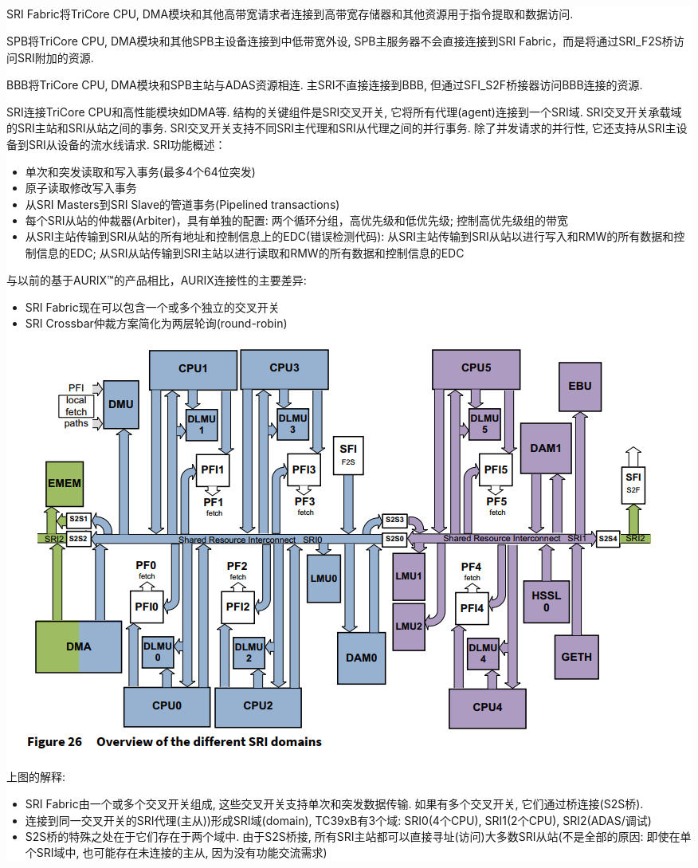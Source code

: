 SRI Fabric将TriCore CPU, DMA模块和其他高带宽请求者连接到高带宽存储器和其他资源用于指令提取和数据访问.  

SPB将TriCore CPU, DMA模块和其他SPB主设备连接到中低带宽外设, SPB主服务器不会直接连接到SRI Fabric，而是将通过SRI_F2S桥访问SRI附加的资源.  

BBB将TriCore CPU, DMA模块和SPB主站与ADAS资源相连. 主SRI不直接连接到BBB, 但通过SFI_S2F桥接器访问BBB连接的资源.  

SRI连接TriCore CPU和高性能模块如DMA等. 结构的关键组件是SRI交叉开关, 它将所有代理(agent)连接到一个SRI域. SRI交叉开关承载域的SRI主站和SRI从站之间的事务. SRI交叉开关支持不同SRI主代理和SRI从代理之间的并行事务. 除了并发请求的并行性, 它还支持从SRI主设备到SRI从设备的流水线请求. SRI功能概述：

- 单次和突发读取和写入事务(最多4个64位突发)
- 原子读取修改写入事务
- 从SRI Masters到SRI Slave的管道事务(Pipelined transactions)
- 每个SRI从站的仲裁器(Arbiter)，具有单独的配置: 两个循环分组，高优先级和低优先级; 控制高优先级组的带宽
- 从SRI主站传输到SRI从站的所有地址和控制信息上的EDC(错误检测代码): 从SRI主站传输到SRI从站以进行写入和RMW的所有数据和控制信息的EDC; 从SRI从站传输到SRI主站以进行读取和RMW的所有数据和控制信息的EDC  

与以前的基于AURIX™的产品相比，AURIX连接性的主要差异:  

- SRI Fabric现在可以包含一个或多个独立的交叉开关
- SRI Crossbar仲裁方案简化为两层轮询(round-robin)

![domain](Assets/Snipaste_2020-11-06_17-12-20.png)

上图的解释:  

- SRI Fabric由一个或多个交叉开关组成, 这些交叉开关支持单次和突发数据传输. 如果有多个交叉开关, 它们通过桥连接(S2S桥).  
- 连接到同一交叉开关的SRI代理(主从))形成SRI域(domain), TC39xB有3个域: SRI0(4个CPU), SRI1(2个CPU), SRI2(ADAS/调试)
- S2S桥的特殊之处在于它们存在于两个域中. 由于S2S桥接, 所有SRI主站都可以直接寻址(访问)大多数SRI从站(不是全部的原因: 即使在单个SRI域中, 也可能存在未连接的主从, 因为没有功能交流需求)
